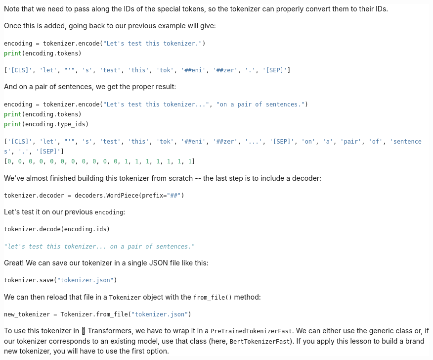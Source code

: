 Note that we need to pass along the IDs of the special tokens, so the tokenizer can properly convert them to their IDs.

Once this is added, going back to our previous example will give:

```python
encoding = tokenizer.encode("Let's test this tokenizer.")
print(encoding.tokens)
```

```python out
['[CLS]', 'let', "'", 's', 'test', 'this', 'tok', '##eni', '##zer', '.', '[SEP]']
```

And on a pair of sentences, we get the proper result:

```python
encoding = tokenizer.encode("Let's test this tokenizer...", "on a pair of sentences.")
print(encoding.tokens)
print(encoding.type_ids)
```

```python out
['[CLS]', 'let', "'", 's', 'test', 'this', 'tok', '##eni', '##zer', '...', '[SEP]', 'on', 'a', 'pair', 'of', 'sentences', '.', '[SEP]']
[0, 0, 0, 0, 0, 0, 0, 0, 0, 0, 0, 1, 1, 1, 1, 1, 1, 1]
```

We've almost finished building this tokenizer from scratch -- the last step is to include a decoder: 

```python
tokenizer.decoder = decoders.WordPiece(prefix="##")
```

Let's test it on our previous `encoding`:

```python
tokenizer.decode(encoding.ids)
```

```python out
"let's test this tokenizer... on a pair of sentences."
```

Great! We can save our tokenizer in a single JSON file like this:

```python
tokenizer.save("tokenizer.json")
```

We can then reload that file in a `Tokenizer` object with the `from_file()` method:

```python
new_tokenizer = Tokenizer.from_file("tokenizer.json")
```

To use this tokenizer in 🤗 Transformers, we have to wrap it in a `PreTrainedTokenizerFast`. We can either use the generic class or, if our tokenizer corresponds to an existing model, use that class (here, `BertTokenizerFast`). If you apply this lesson to build a brand new tokenizer, you will have to use the first option.
